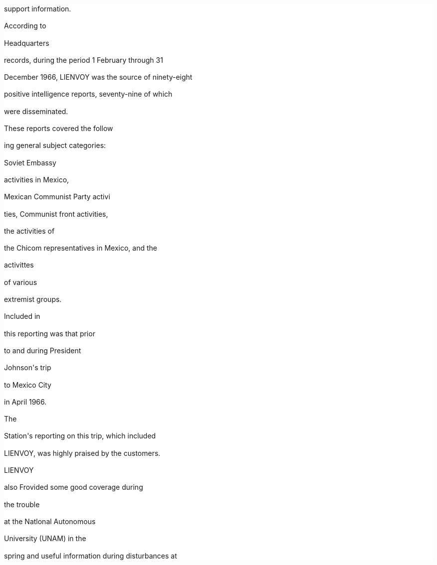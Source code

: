 support information.

According to

Headquarters

records, during the period 1 February through 31

December 1966, LIENVOY was the source of ninety-eight

positive intelligence reports, seventy-nine of which

were disseminated.

These reports covered the follow

ing general subject categories:

Soviet Embassy

activities in Mexico,

Mexican Communist Party activi

ties, Communist front activities,

the activities of

the Chicom representatives in Mexico, and the

activittes

of various

extremist groups.

Included in

this reporting was that prior

to and during President

Johnson's trip

to Mexico City

in April 1966.

The

Station's reporting on this trip, which included

LIENVOY, was highly praised by the customers.

LIENVOY

also Frovided some good coverage during

the trouble

at the Natlonal Autonomous

University (UNAM) in the

spring and useful information during disturbances at

